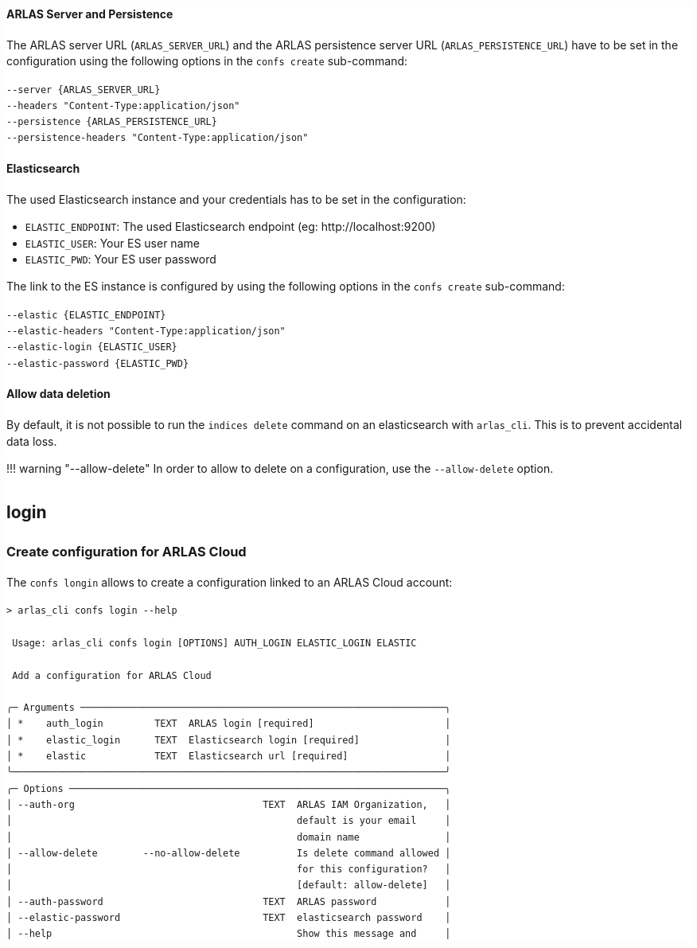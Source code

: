#### ARLAS Server and Persistence

The ARLAS server URL (`ARLAS_SERVER_URL`) and the ARLAS persistence server URL (`ARLAS_PERSISTENCE_URL`) have to be set in the configuration using the following options in the `confs create` sub-command:
```
--server {ARLAS_SERVER_URL}
--headers "Content-Type:application/json"
--persistence {ARLAS_PERSISTENCE_URL}
--persistence-headers "Content-Type:application/json"
```

#### Elasticsearch

The used Elasticsearch instance and your credentials has to be set in the configuration:

- `ELASTIC_ENDPOINT`: The used Elasticsearch endpoint (eg: http://localhost:9200)
- `ELASTIC_USER`: Your ES user name
- `ELASTIC_PWD`: Your ES user password

The link to the ES instance is configured by using the following options in the `confs create` sub-command:
```
--elastic {ELASTIC_ENDPOINT}
--elastic-headers "Content-Type:application/json"
--elastic-login {ELASTIC_USER}
--elastic-password {ELASTIC_PWD}
```

#### Allow data deletion

By default, it is not possible to run the `indices delete` command on an elasticsearch with `arlas_cli`.
This is to prevent accidental data loss.

!!! warning "--allow-delete"
    In order to allow to delete on a configuration, use the `--allow-delete` option.

## login

### Create configuration for ARLAS Cloud

The `confs longin` allows to create a configuration linked to an ARLAS Cloud account:


```shell
> arlas_cli confs login --help
                                                                              
 Usage: arlas_cli confs login [OPTIONS] AUTH_LOGIN ELASTIC_LOGIN ELASTIC      
                                                                              
 Add a configuration for ARLAS Cloud                                          
                                                                              
╭─ Arguments ────────────────────────────────────────────────────────────────╮
│ *    auth_login         TEXT  ARLAS login [required]                       │
│ *    elastic_login      TEXT  Elasticsearch login [required]               │
│ *    elastic            TEXT  Elasticsearch url [required]                 │
╰────────────────────────────────────────────────────────────────────────────╯
╭─ Options ──────────────────────────────────────────────────────────────────╮
│ --auth-org                                 TEXT  ARLAS IAM Organization,   │
│                                                  default is your email     │
│                                                  domain name               │
│ --allow-delete        --no-allow-delete          Is delete command allowed │
│                                                  for this configuration?   │
│                                                  [default: allow-delete]   │
│ --auth-password                            TEXT  ARLAS password            │
│ --elastic-password                         TEXT  elasticsearch password    │
│ --help                                           Show this message and     │
```